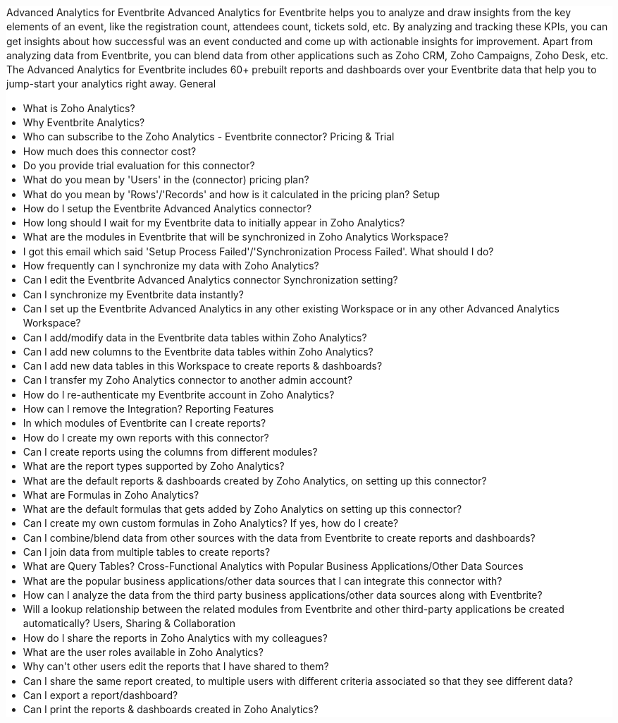 Advanced Analytics for Eventbrite
Advanced Analytics for Eventbrite helps you to analyze and draw insights from the key elements of an event, like the registration count, attendees count, tickets sold, etc. By analyzing and tracking these KPIs, you can get insights about how successful was an event conducted and come up with actionable insights for improvement.
Apart from analyzing data from Eventbrite, you can blend data from other applications such as Zoho CRM, Zoho Campaigns, Zoho Desk, etc.
The Advanced Analytics for Eventbrite includes 60+ prebuilt reports and dashboards over your Eventbrite data that help you to jump-start your analytics right away.
General
- What is Zoho Analytics?
- Why Eventbrite Analytics?
- Who can subscribe to the Zoho Analytics - Eventbrite connector?
Pricing & Trial
- How much does this connector cost?
- Do you provide trial evaluation for this connector?
- What do you mean by 'Users' in the (connector) pricing plan?
- What do you mean by 'Rows'/'Records' and how is it calculated in the pricing plan?
Setup
- How do I setup the Eventbrite Advanced Analytics connector?
- How long should I wait for my Eventbrite data to initially appear in Zoho Analytics?
- What are the modules in Eventbrite that will be synchronized in Zoho Analytics Workspace?
- I got this email which said 'Setup Process Failed'/'Synchronization Process Failed'. What should I do?
- How frequently can I synchronize my data with Zoho Analytics?
- Can I edit the Eventbrite Advanced Analytics connector Synchronization setting?
- Can I synchronize my Eventbrite data instantly?
- Can I set up the Eventbrite Advanced Analytics in any other existing Workspace or in any other Advanced Analytics Workspace?
- Can I add/modify data in the Eventbrite data tables within Zoho Analytics?
- Can I add new columns to the Eventbrite data tables within Zoho Analytics?
- Can I add new data tables in this Workspace to create reports & dashboards?
- Can I transfer my Zoho Analytics connector to another admin account?
- How do I re-authenticate my Eventbrite account in Zoho Analytics?
- How can I remove the Integration?
Reporting Features
- In which modules of Eventbrite can I create reports?
- How do I create my own reports with this connector?
- Can I create reports using the columns from different modules?
- What are the report types supported by Zoho Analytics?
- What are the default reports & dashboards created by Zoho Analytics, on setting up this connector?
- What are Formulas in Zoho Analytics?
- What are the default formulas that gets added by Zoho Analytics on setting up this connector?
- Can I create my own custom formulas in Zoho Analytics? If yes, how do I create?
- Can I combine/blend data from other sources with the data from Eventbrite to create reports and dashboards?
- Can I join data from multiple tables to create reports?
- What are Query Tables?
Cross-Functional Analytics with Popular Business Applications/Other Data Sources
- What are the popular business applications/other data sources that I can integrate this connector with?
- How can I analyze the data from the third party business applications/other data sources along with Eventbrite?
- Will a lookup relationship between the related modules from Eventbrite and other third-party applications be created automatically?
Users, Sharing & Collaboration
- How do I share the reports in Zoho Analytics with my colleagues?
- What are the user roles available in Zoho Analytics?
- Why can't other users edit the reports that I have shared to them?
- Can I share the same report created, to multiple users with different criteria associated so that they see different data?
- Can I export a report/dashboard?
- Can I print the reports & dashboards created in Zoho Analytics?